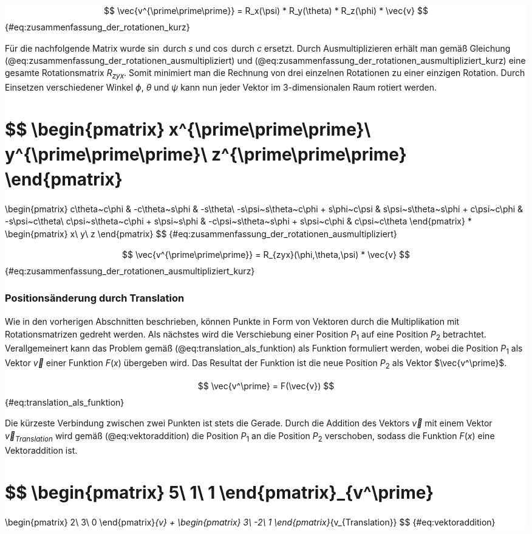 $$ \vec{v^{\prime\prime\prime}} = R_x(\psi) * R_y(\theta) * R_z(\phi) * \vec{v} $$ {#eq:zusammenfassung_der_rotationen_kurz}

Für die nachfolgende Matrix wurde $\sin$ durch $s$ und $\cos$ durch $c$ ersetzt. Durch Ausmultiplizieren erhält man gemäß Gleichung (@eq:zusammenfassung_der_rotationen_ausmultipliziert) und (@eq:zusammenfassung_der_rotationen_ausmultipliziert_kurz) eine gesamte Rotationsmatrix $R_{zyx}$. Somit minimiert man die Rechnung von drei einzelnen Rotationen zu einer einzigen Rotation. Durch Einsetzen verschiedener Winkel $\phi$, $\theta$ und $\psi$ kann nun jeder Vektor im 3-dimensionalen Raum rotiert werden.

$$ \begin{pmatrix}
x^{\prime\prime\prime}\\
y^{\prime\prime\prime}\\
z^{\prime\prime\prime}
\end{pmatrix}
=
\begin{pmatrix}
c\theta~c\phi & -c\theta~s\phi & -s\theta\\
-s\psi~s\theta~c\phi + s\phi~c\psi  & s\psi~s\theta~s\phi + c\psi~c\phi & -s\psi~c\theta\\
c\psi~s\theta~c\phi + s\psi~s\phi & -c\psi~s\theta~s\phi + s\psi~c\phi &  c\psi~c\theta 
\end{pmatrix}
*
\begin{pmatrix}
x\\
y\\
z
\end{pmatrix}
$$ {#eq:zusammenfassung_der_rotationen_ausmultipliziert}

$$ \vec{v^{\prime\prime\prime}} = R_{zyx}(\phi,\theta,\psi) * \vec{v} $$ {#eq:zusammenfassung_der_rotationen_ausmultipliziert_kurz}

### Positionsänderung durch Translation 

Wie in den vorherigen Abschnitten beschrieben, können Punkte in Form von Vektoren durch die Multiplikation mit Rotationsmatrizen gedreht werden. Als nächstes wird die Verschiebung einer Position $P_1$ auf eine Position $P_2$ betrachtet. Verallgemeinert kann das Problem gemäß (@eq:translation_als_funktion) als Funktion formuliert werden, wobei die Position $P_1$ als Vektor $\vec{v}$ einer Funktion $F(x)$ übergeben wird. Das Resultat der Funktion ist die neue Position $P_2$ als Vektor $\vec{v^\prime}$.

$$ \vec{v^\prime} = F(\vec{v}) $$ {#eq:translation_als_funktion}

Die kürzeste Verbindung zwischen zwei Punkten ist stets die Gerade. Durch die Addition des Vektors $\vec{v}$ mit einem Vektor $\vec{v}_{Translation}$ wird gemäß (@eq:vektoraddition) die Position $P_1$ an die Position $P_2$ verschoben, sodass die Funktion $F(x)$ eine Vektoraddition ist.

$$ \begin{pmatrix}
5\\
1\\
1 
\end{pmatrix}_{v^\prime}
=
\begin{pmatrix}
2\\
3\\
0
\end{pmatrix}_{v}
+
\begin{pmatrix}
3\\
-2\\
1
\end{pmatrix}_{v_{Translation}} $$ {#eq:vektoraddition}
